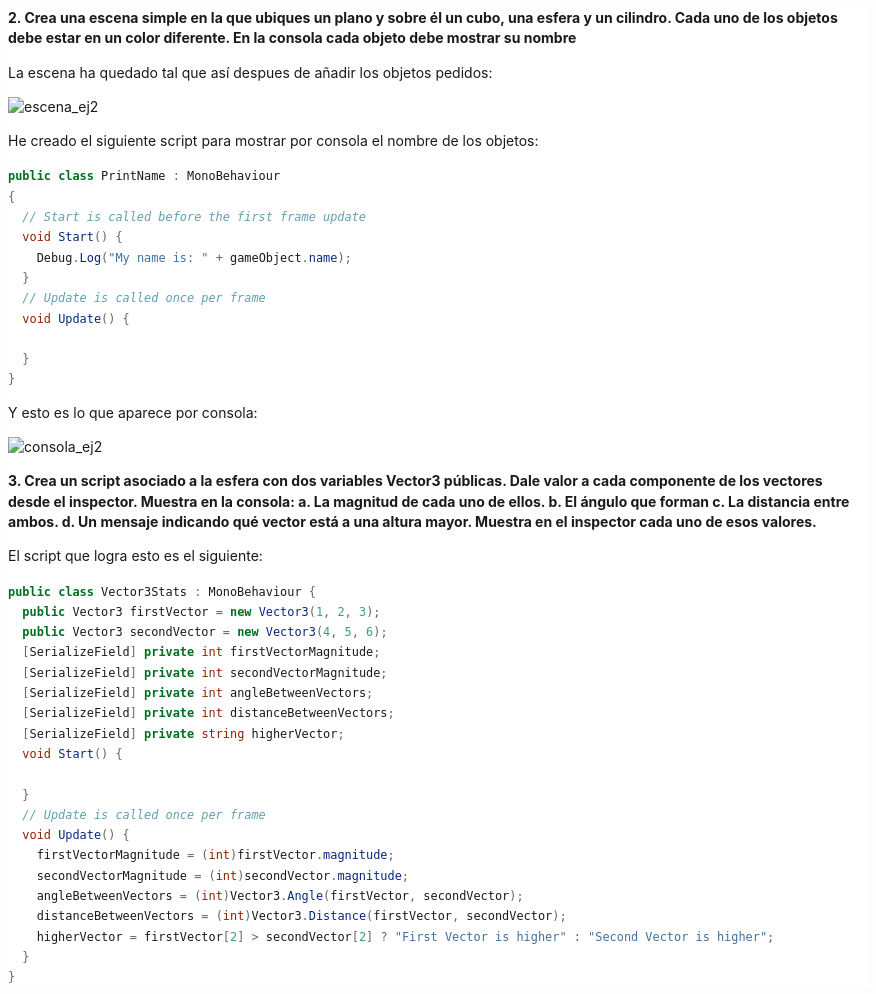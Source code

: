 **2. Crea una escena simple en la que ubiques un plano y sobre él un cubo, una esfera y un cilindro. Cada uno de los objetos debe estar en un color diferente. En la consola cada objeto debe mostrar su nombre**

La escena ha quedado tal que así despues de añadir los objetos pedidos:

![escena_ej2](https://github.com/AdayCuestaCorrea/Interfaces_Inteligentes/blob/main/P02/Im%C3%A1genes/Escena-Ej_2.png)

He creado el siguiente script para mostrar por consola el nombre de los objetos:

```C#
public class PrintName : MonoBehaviour
{
  // Start is called before the first frame update
  void Start() {
    Debug.Log("My name is: " + gameObject.name);
  }
  // Update is called once per frame
  void Update() {
      
  }
}
```

Y esto es lo que aparece por consola:

![consola_ej2](https://github.com/AdayCuestaCorrea/Interfaces_Inteligentes/blob/main/P02/Im%C3%A1genes/Consola-Ej_2.png)

**3. Crea un script asociado a la esfera con dos variables Vector3 públicas. Dale valor a cada componente de los vectores desde el inspector. Muestra en la consola:
a. La magnitud de cada uno de ellos. 
b. El ángulo que forman
c. La distancia entre ambos.
d. Un mensaje indicando qué vector está a una altura mayor.
Muestra en el inspector cada uno de esos valores.**

El script que logra esto es el siguiente:

```C#
public class Vector3Stats : MonoBehaviour {
  public Vector3 firstVector = new Vector3(1, 2, 3);
  public Vector3 secondVector = new Vector3(4, 5, 6);
  [SerializeField] private int firstVectorMagnitude;
  [SerializeField] private int secondVectorMagnitude;
  [SerializeField] private int angleBetweenVectors;
  [SerializeField] private int distanceBetweenVectors;
  [SerializeField] private string higherVector;
  void Start() {
    
  }
  // Update is called once per frame
  void Update() {
    firstVectorMagnitude = (int)firstVector.magnitude;
    secondVectorMagnitude = (int)secondVector.magnitude;
    angleBetweenVectors = (int)Vector3.Angle(firstVector, secondVector);
    distanceBetweenVectors = (int)Vector3.Distance(firstVector, secondVector);
    higherVector = firstVector[2] > secondVector[2] ? "First Vector is higher" : "Second Vector is higher";
  }
}
```
